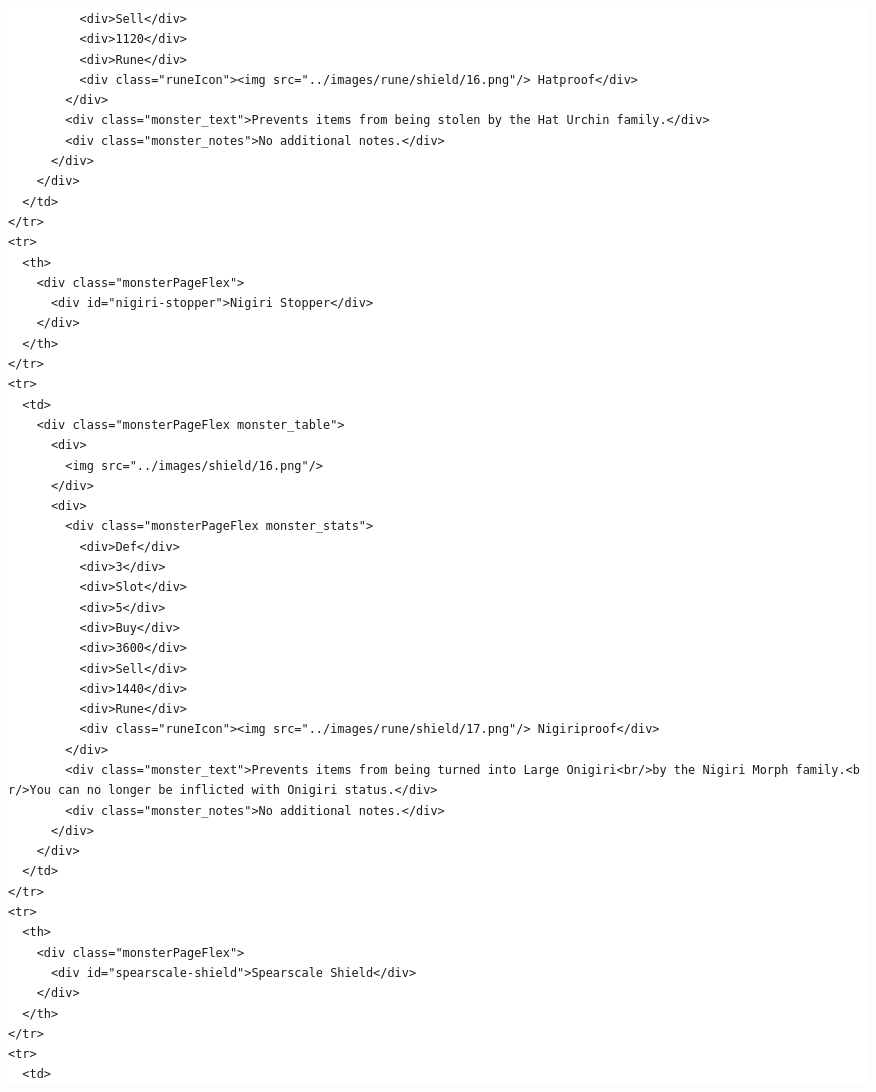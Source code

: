               <div>Sell</div>
              <div>1120</div>
              <div>Rune</div>
              <div class="runeIcon"><img src="../images/rune/shield/16.png"/> Hatproof</div>
            </div>
            <div class="monster_text">Prevents items from being stolen by the Hat Urchin family.</div>
            <div class="monster_notes">No additional notes.</div>
          </div>
        </div>
      </td>
    </tr>
    <tr>
      <th>
        <div class="monsterPageFlex">
          <div id="nigiri-stopper">Nigiri Stopper</div>
        </div>
      </th>
    </tr>
    <tr>
      <td>
        <div class="monsterPageFlex monster_table">
          <div>
            <img src="../images/shield/16.png"/>
          </div>
          <div>
            <div class="monsterPageFlex monster_stats">
              <div>Def</div>
              <div>3</div>
              <div>Slot</div>
              <div>5</div>
              <div>Buy</div>
              <div>3600</div>
              <div>Sell</div>
              <div>1440</div>
              <div>Rune</div>
              <div class="runeIcon"><img src="../images/rune/shield/17.png"/> Nigiriproof</div>
            </div>
            <div class="monster_text">Prevents items from being turned into Large Onigiri<br/>by the Nigiri Morph family.<br/>You can no longer be inflicted with Onigiri status.</div>
            <div class="monster_notes">No additional notes.</div>
          </div>
        </div>
      </td>
    </tr>
    <tr>
      <th>
        <div class="monsterPageFlex">
          <div id="spearscale-shield">Spearscale Shield</div>
        </div>
      </th>
    </tr>
    <tr>
      <td>
